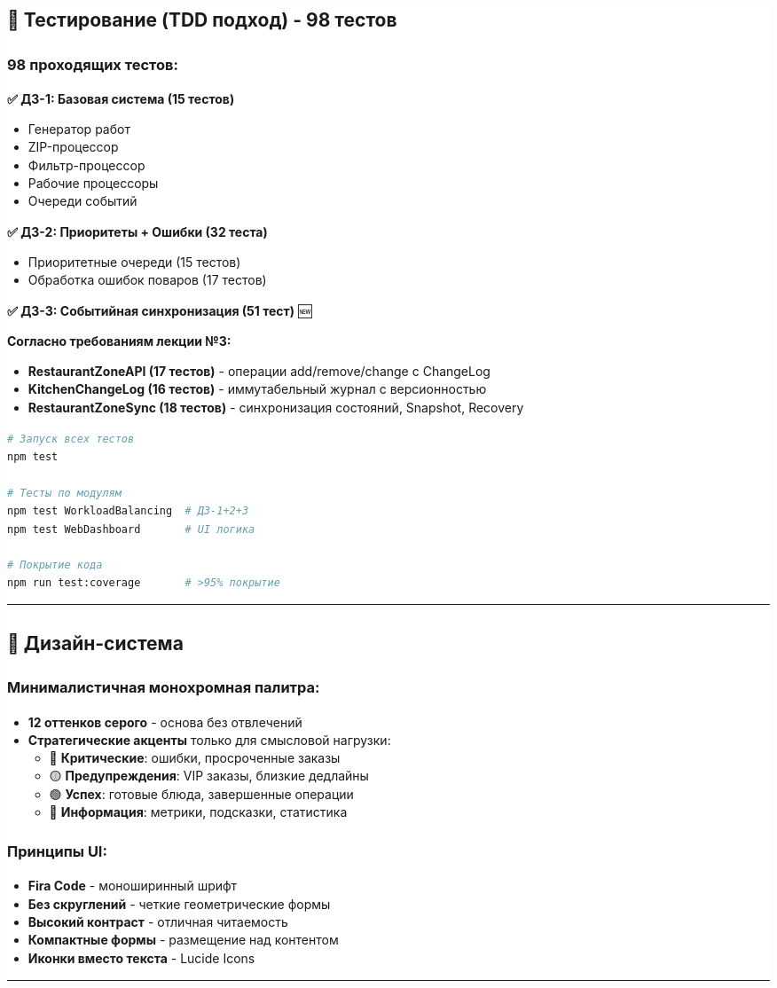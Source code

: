 
## 🧪 **Тестирование (TDD подход) - 98 тестов**

### **98 проходящих тестов:**

**✅ ДЗ-1: Базовая система (15 тестов)**

- Генератор работ
- ZIP-процессор
- Фильтр-процессор
- Рабочие процессоры
- Очереди событий

**✅ ДЗ-2: Приоритеты + Ошибки (32 теста)**

- Приоритетные очереди (15 тестов)
- Обработка ошибок поваров (17 тестов)

**✅ ДЗ-3: Событийная синхронизация (51 тест)** 🆕

**Согласно требованиям лекции №3:**

- **RestaurantZoneAPI (17 тестов)** - операции add/remove/change с ChangeLog
- **KitchenChangeLog (16 тестов)** - иммутабельный журнал с версионностью
- **RestaurantZoneSync (18 тестов)** - синхронизация состояний, Snapshot, Recovery

```bash
# Запуск всех тестов
npm test

# Тесты по модулям
npm test WorkloadBalancing  # ДЗ-1+2+3
npm test WebDashboard       # UI логика

# Покрытие кода
npm run test:coverage       # >95% покрытие
```

---

## 🎨 **Дизайн-система**

### **Минималистичная монохромная палитра:**

- **12 оттенков серого** - основа без отвлечений
- **Стратегические акценты** только для смысловой нагрузки:
  - 🔴 **Критические**: ошибки, просроченные заказы
  - 🟡 **Предупреждения**: VIP заказы, близкие дедлайны
  - 🟢 **Успех**: готовые блюда, завершенные операции
  - 🔵 **Информация**: метрики, подсказки, статистика

### **Принципы UI:**

- **Fira Code** - моноширинный шрифт
- **Без скруглений** - четкие геометрические формы
- **Высокий контраст** - отличная читаемость
- **Компактные формы** - размещение над контентом
- **Иконки вместо текста** - Lucide Icons

---